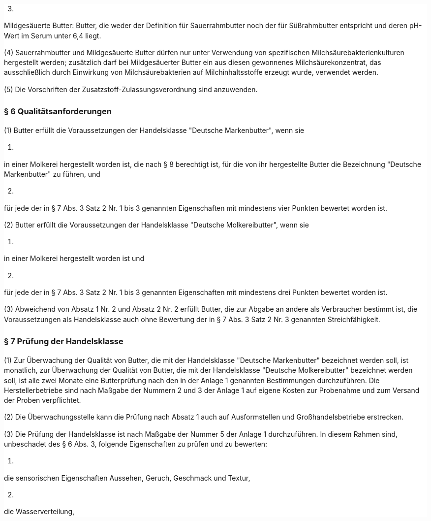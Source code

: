 3.  
Mildgesäuerte Butter: Butter, die weder der Definition für Sauerrahmbutter noch der für Süßrahmbutter entspricht und deren pH-Wert im Serum unter 6,4 liegt.

(4) Sauerrahmbutter und Mildgesäuerte Butter dürfen nur unter Verwendung von spezifischen Milchsäurebakterienkulturen hergestellt werden; zusätzlich darf bei Mildgesäuerter Butter ein aus diesen gewonnenes Milchsäurekonzentrat, das ausschließlich durch Einwirkung von Milchsäurebakterien auf Milchinhaltsstoffe erzeugt wurde, verwendet werden.

(5) Die Vorschriften der Zusatzstoff-Zulassungsverordnung sind anzuwenden.

### § 6 Qualitätsanforderungen

(1) Butter erfüllt die Voraussetzungen der Handelsklasse "Deutsche Markenbutter", wenn sie

1.  
in einer Molkerei hergestellt worden ist, die nach § 8 berechtigt ist, für die von ihr hergestellte Butter die Bezeichnung "Deutsche Markenbutter" zu führen, und

2.  
für jede der in § 7 Abs. 3 Satz 2 Nr. 1 bis 3 genannten Eigenschaften mit mindestens vier Punkten bewertet worden ist.

(2) Butter erfüllt die Voraussetzungen der Handelsklasse "Deutsche Molkereibutter", wenn sie

1.  
in einer Molkerei hergestellt worden ist und

2.  
für jede der in § 7 Abs. 3 Satz 2 Nr. 1 bis 3 genannten Eigenschaften mit mindestens drei Punkten bewertet worden ist.

(3) Abweichend von Absatz 1 Nr. 2 und Absatz 2 Nr. 2 erfüllt Butter, die zur Abgabe an andere als Verbraucher bestimmt ist, die Voraussetzungen als Handelsklasse auch ohne Bewertung der in § 7 Abs. 3 Satz 2 Nr. 3 genannten Streichfähigkeit.

### § 7 Prüfung der Handelsklasse

(1) Zur Überwachung der Qualität von Butter, die mit der Handelsklasse "Deutsche Markenbutter" bezeichnet werden soll, ist monatlich, zur Überwachung der Qualität von Butter, die mit der Handelsklasse "Deutsche Molkereibutter" bezeichnet werden soll, ist alle zwei Monate eine Butterprüfung nach den in der Anlage 1 genannten Bestimmungen durchzuführen. Die Herstellerbetriebe sind nach Maßgabe der Nummern 2 und 3 der Anlage 1 auf eigene Kosten zur Probenahme und zum Versand der Proben verpflichtet.

(2) Die Überwachungsstelle kann die Prüfung nach Absatz 1 auch auf Ausformstellen und Großhandelsbetriebe erstrecken.

(3) Die Prüfung der Handelsklasse ist nach Maßgabe der Nummer 5 der Anlage 1 durchzuführen. In diesem Rahmen sind, unbeschadet des § 6 Abs. 3, folgende Eigenschaften zu prüfen und zu bewerten:

1.  
die sensorischen Eigenschaften Aussehen, Geruch, Geschmack und Textur,

2.  
die Wasserverteilung,
